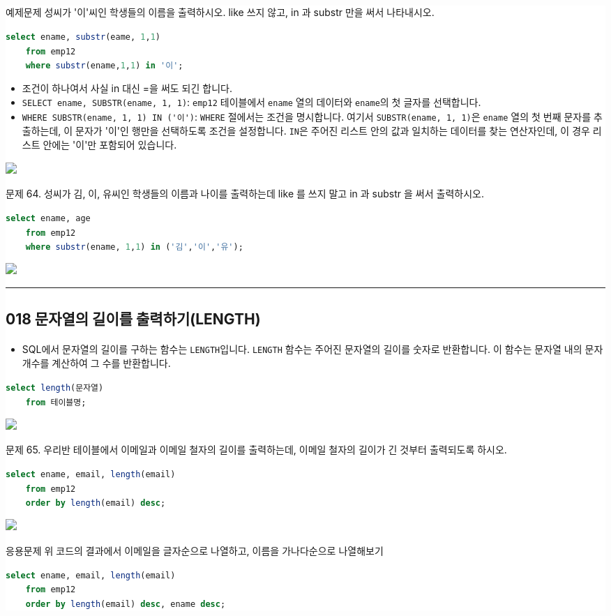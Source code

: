 예제문제
성씨가 '이'씨인 학생들의 이름을 출력하시오. like 쓰지 않고, in 과 substr 만을 써서 나타내시오.

```sql
select ename, substr(eame, 1,1)
	from emp12
	where substr(ename,1,1) in '이';
```

- 조건이 하나여서 사실 in 대신 =을 써도 되긴 합니다.
- `SELECT ename, SUBSTR(ename, 1, 1)`: `emp12` 테이블에서 `ename` 열의 데이터와 `ename`의 첫 글자를 선택합니다.
- `WHERE SUBSTR(ename, 1, 1) IN ('이')`: `WHERE` 절에서는 조건을 명시합니다. 여기서 `SUBSTR(ename, 1, 1)`은 `ename` 열의 첫 번째 문자를 추출하는데, 이 문자가 '이'인 행만을 선택하도록 조건을 설정합니다. `IN`은 주어진 리스트 안의 값과 일치하는 데이터를 찾는 연산자인데, 이 경우 리스트 안에는 '이'만 포함되어 있습니다.

![](https://i.imgur.com/oGEricr.png)

문제 64. 성씨가 김, 이, 유씨인 학생들의 이름과 나이를 출력하는데 like 를 쓰지 말고 in 과 substr 을 써서 출력하시오.

```sql
select ename, age
	from emp12
	where substr(ename, 1,1) in ('김','이','유');
```

![](https://i.imgur.com/lT0c2G3.png)

---


## 018 문자열의 길이를 출력하기(LENGTH)

- SQL에서 문자열의 길이를 구하는 함수는 `LENGTH`입니다. `LENGTH` 함수는 주어진 문자열의 길이를 숫자로 반환합니다. 이 함수는 문자열 내의 문자 개수를 계산하여 그 수를 반환합니다.

```sql
select length(문자열)
	from 테이블명;
```

![](https://i.imgur.com/IFHw2he.png)

문제 65. 우리반 테이블에서 이메일과 이메일 철자의 길이를 출력하는데, 이메일 철자의 길이가 긴 것부터 출력되도록 하시오.

```sql
select ename, email, length(email)
	from emp12
	order by length(email) desc;
```

![](https://i.imgur.com/Bfcx6Qn.png)

응용문제
위 코드의 결과에서 이메일을 글자순으로 나열하고, 이름을 가나다순으로 나열해보기

```sql
select ename, email, length(email)
	from emp12
	order by length(email) desc, ename desc;
```
